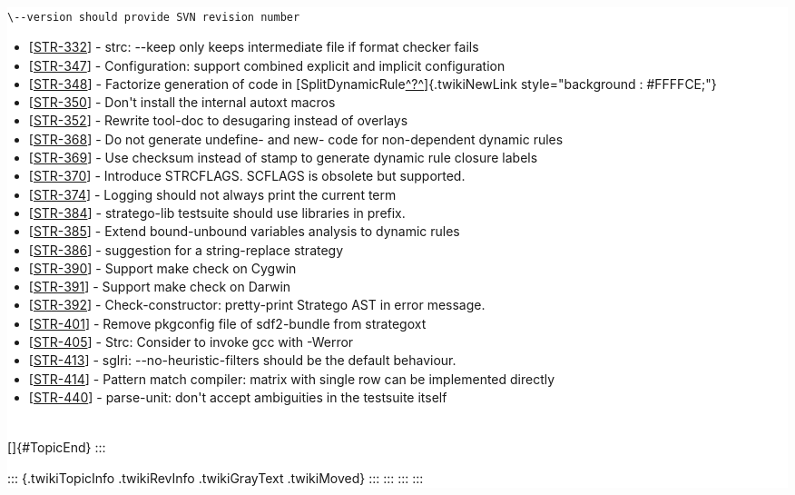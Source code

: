     \--version should provide SVN revision number
-   \[[STR-332](https://bugs.cs.uu.nl/browse/STR-332)\] - strc: \--keep
    only keeps intermediate file if format checker fails
-   \[[STR-347](https://bugs.cs.uu.nl/browse/STR-347)\] - Configuration:
    support combined explicit and implicit configuration
-   \[[STR-348](https://bugs.cs.uu.nl/browse/STR-348)\] - Factorize
    generation of code in
    [SplitDynamicRule[^?^](http://www.program-transformation.org/edit/Stratego/SplitDynamicRule?topicparent=Stratego.StrategoRelease016Issues)]{.twikiNewLink
    style="background : #FFFFCE;"}
-   \[[STR-350](https://bugs.cs.uu.nl/browse/STR-350)\] - Don\'t install
    the internal autoxt macros
-   \[[STR-352](https://bugs.cs.uu.nl/browse/STR-352)\] - Rewrite
    tool-doc to desugaring instead of overlays
-   \[[STR-368](https://bugs.cs.uu.nl/browse/STR-368)\] - Do not
    generate undefine- and new- code for non-dependent dynamic rules
-   \[[STR-369](https://bugs.cs.uu.nl/browse/STR-369)\] - Use checksum
    instead of stamp to generate dynamic rule closure labels
-   \[[STR-370](https://bugs.cs.uu.nl/browse/STR-370)\] - Introduce
    STRCFLAGS. SCFLAGS is obsolete but supported.
-   \[[STR-374](https://bugs.cs.uu.nl/browse/STR-374)\] - Logging should
    not always print the current term
-   \[[STR-384](https://bugs.cs.uu.nl/browse/STR-384)\] - stratego-lib
    testsuite should use libraries in prefix.
-   \[[STR-385](https://bugs.cs.uu.nl/browse/STR-385)\] - Extend
    bound-unbound variables analysis to dynamic rules
-   \[[STR-386](https://bugs.cs.uu.nl/browse/STR-386)\] - suggestion for
    a string-replace strategy
-   \[[STR-390](https://bugs.cs.uu.nl/browse/STR-390)\] - Support make
    check on Cygwin
-   \[[STR-391](https://bugs.cs.uu.nl/browse/STR-391)\] - Support make
    check on Darwin
-   \[[STR-392](https://bugs.cs.uu.nl/browse/STR-392)\] -
    Check-constructor: pretty-print Stratego AST in error message.
-   \[[STR-401](https://bugs.cs.uu.nl/browse/STR-401)\] - Remove
    pkgconfig file of sdf2-bundle from strategoxt
-   \[[STR-405](https://bugs.cs.uu.nl/browse/STR-405)\] - Strc: Consider
    to invoke gcc with -Werror
-   \[[STR-413](https://bugs.cs.uu.nl/browse/STR-413)\] - sglri:
    \--no-heuristic-filters should be the default behaviour.
-   \[[STR-414](https://bugs.cs.uu.nl/browse/STR-414)\] - Pattern match
    compiler: matrix with single row can be implemented directly
-   \[[STR-440](https://bugs.cs.uu.nl/browse/STR-440)\] - parse-unit:
    don\'t accept ambiguities in the testsuite itself

\
[]{#TopicEnd}
:::

::: {.twikiTopicInfo .twikiRevInfo .twikiGrayText .twikiMoved}
:::
:::
:::
:::
